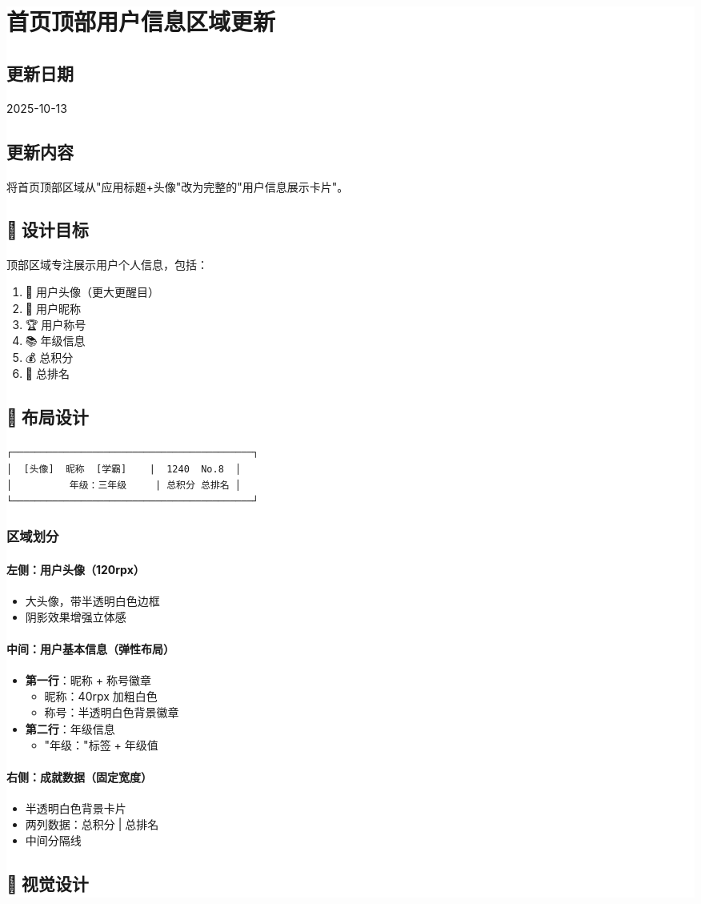 # 首页顶部用户信息区域更新

## 更新日期
2025-10-13

## 更新内容

将首页顶部区域从"应用标题+头像"改为完整的"用户信息展示卡片"。

## 🎯 设计目标

顶部区域专注展示用户个人信息，包括：
1. 👤 用户头像（更大更醒目）
2. 📝 用户昵称
3. 🏆 用户称号
4. 📚 年级信息
5. 💰 总积分
6. 🏅 总排名

## 📱 布局设计

```
┌──────────────────────────────────────────┐
│  [头像]  昵称  [学霸]    |  1240  No.8  │
│          年级：三年级     | 总积分 总排名 │
└──────────────────────────────────────────┘
```

### 区域划分

#### 左侧：用户头像（120rpx）
- 大头像，带半透明白色边框
- 阴影效果增强立体感

#### 中间：用户基本信息（弹性布局）
- **第一行**：昵称 + 称号徽章
  - 昵称：40rpx 加粗白色
  - 称号：半透明白色背景徽章
- **第二行**：年级信息
  - "年级："标签 + 年级值

#### 右侧：成就数据（固定宽度）
- 半透明白色背景卡片
- 两列数据：总积分 | 总排名
- 中间分隔线

## 🎨 视觉设计
